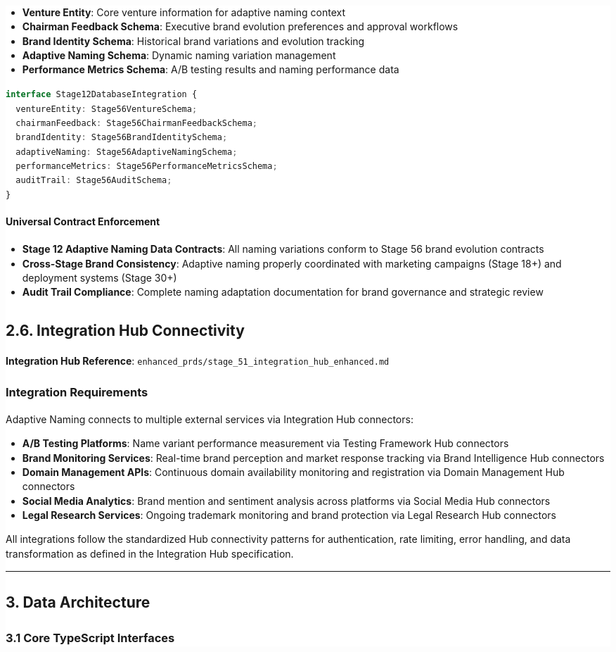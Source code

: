 - **Venture Entity**: Core venture information for adaptive naming context
- **Chairman Feedback Schema**: Executive brand evolution preferences and approval workflows  
- **Brand Identity Schema**: Historical brand variations and evolution tracking
- **Adaptive Naming Schema**: Dynamic naming variation management
- **Performance Metrics Schema**: A/B testing results and naming performance data

```typescript
interface Stage12DatabaseIntegration {
  ventureEntity: Stage56VentureSchema;
  chairmanFeedback: Stage56ChairmanFeedbackSchema;  
  brandIdentity: Stage56BrandIdentitySchema;
  adaptiveNaming: Stage56AdaptiveNamingSchema;
  performanceMetrics: Stage56PerformanceMetricsSchema;
  auditTrail: Stage56AuditSchema;
}
```

#### Universal Contract Enforcement

- **Stage 12 Adaptive Naming Data Contracts**: All naming variations conform to Stage 56 brand evolution contracts
- **Cross-Stage Brand Consistency**: Adaptive naming properly coordinated with marketing campaigns (Stage 18+) and deployment systems (Stage 30+)  
- **Audit Trail Compliance**: Complete naming adaptation documentation for brand governance and strategic review

## 2.6. Integration Hub Connectivity  

**Integration Hub Reference**: `enhanced_prds/stage_51_integration_hub_enhanced.md`

### Integration Requirements

Adaptive Naming connects to multiple external services via Integration Hub connectors:

- **A/B Testing Platforms**: Name variant performance measurement via Testing Framework Hub connectors
- **Brand Monitoring Services**: Real-time brand perception and market response tracking via Brand Intelligence Hub connectors  
- **Domain Management APIs**: Continuous domain availability monitoring and registration via Domain Management Hub connectors
- **Social Media Analytics**: Brand mention and sentiment analysis across platforms via Social Media Hub connectors
- **Legal Research Services**: Ongoing trademark monitoring and brand protection via Legal Research Hub connectors

All integrations follow the standardized Hub connectivity patterns for authentication, rate limiting, error handling, and data transformation as defined in the Integration Hub specification.

---

## 3. Data Architecture

### 3.1 Core TypeScript Interfaces
